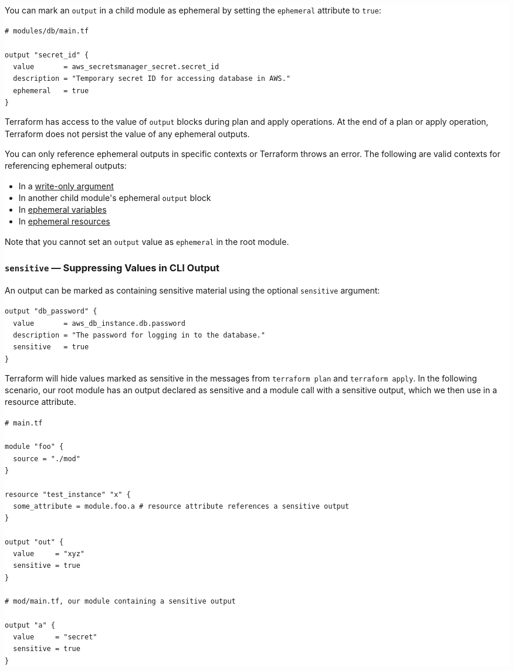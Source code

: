You can mark an `output` in a child module as ephemeral by setting the `ephemeral` attribute to `true`:

```hcl
# modules/db/main.tf

output "secret_id" {
  value       = aws_secretsmanager_secret.secret_id
  description = "Temporary secret ID for accessing database in AWS."
  ephemeral   = true
}
```

Terraform has access to the value of `output` blocks during plan and apply operations. At the end of a plan or apply operation, Terraform does not persist the value of any ephemeral outputs.

You can only reference ephemeral outputs in specific contexts or Terraform throws an error. The following are valid contexts for referencing ephemeral outputs:

* In a [write-only argument](/terraform/language/resources/ephemeral/write-only)
* In another child module's ephemeral `output` block
* In [ephemeral variables](/terraform/language/values/variables#exclude-values-from-state)
* In [ephemeral resources](/terraform/language/resources/ephemeral)

Note that you cannot set an `output` value as `ephemeral` in the root module.


<a id="sensitive"></a>

### `sensitive` — Suppressing Values in CLI Output

An output can be marked as containing sensitive material using the optional
`sensitive` argument:

```hcl
output "db_password" {
  value       = aws_db_instance.db.password
  description = "The password for logging in to the database."
  sensitive   = true
}
```

Terraform will hide values marked as sensitive in the messages from
`terraform plan` and `terraform apply`. In the following scenario, our root
module has an output declared as sensitive and a module call with a
sensitive output, which we then use in a resource attribute.

```hcl
# main.tf

module "foo" {
  source = "./mod"
}

resource "test_instance" "x" {
  some_attribute = module.foo.a # resource attribute references a sensitive output
}

output "out" {
  value     = "xyz"
  sensitive = true
}

# mod/main.tf, our module containing a sensitive output

output "a" {
  value     = "secret"
  sensitive = true
}
```